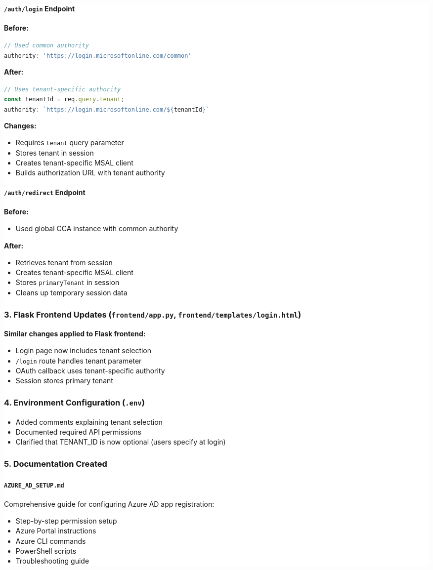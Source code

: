 #### `/auth/login` Endpoint
**Before:**
```javascript
// Used common authority
authority: 'https://login.microsoftonline.com/common'
```

**After:**
```javascript
// Uses tenant-specific authority
const tenantId = req.query.tenant;
authority: `https://login.microsoftonline.com/${tenantId}`
```

**Changes:**
- Requires `tenant` query parameter
- Stores tenant in session
- Creates tenant-specific MSAL client
- Builds authorization URL with tenant authority

#### `/auth/redirect` Endpoint
**Before:**
- Used global CCA instance with common authority

**After:**
- Retrieves tenant from session
- Creates tenant-specific MSAL client
- Stores `primaryTenant` in session
- Cleans up temporary session data

### 3. Flask Frontend Updates (`frontend/app.py`, `frontend/templates/login.html`)

**Similar changes applied to Flask frontend:**
- Login page now includes tenant selection
- `/login` route handles tenant parameter
- OAuth callback uses tenant-specific authority
- Session stores primary tenant

### 4. Environment Configuration (`.env`)
- Added comments explaining tenant selection
- Documented required API permissions
- Clarified that TENANT_ID is now optional (users specify at login)

### 5. Documentation Created

#### `AZURE_AD_SETUP.md`
Comprehensive guide for configuring Azure AD app registration:
- Step-by-step permission setup
- Azure Portal instructions
- Azure CLI commands
- PowerShell scripts
- Troubleshooting guide
